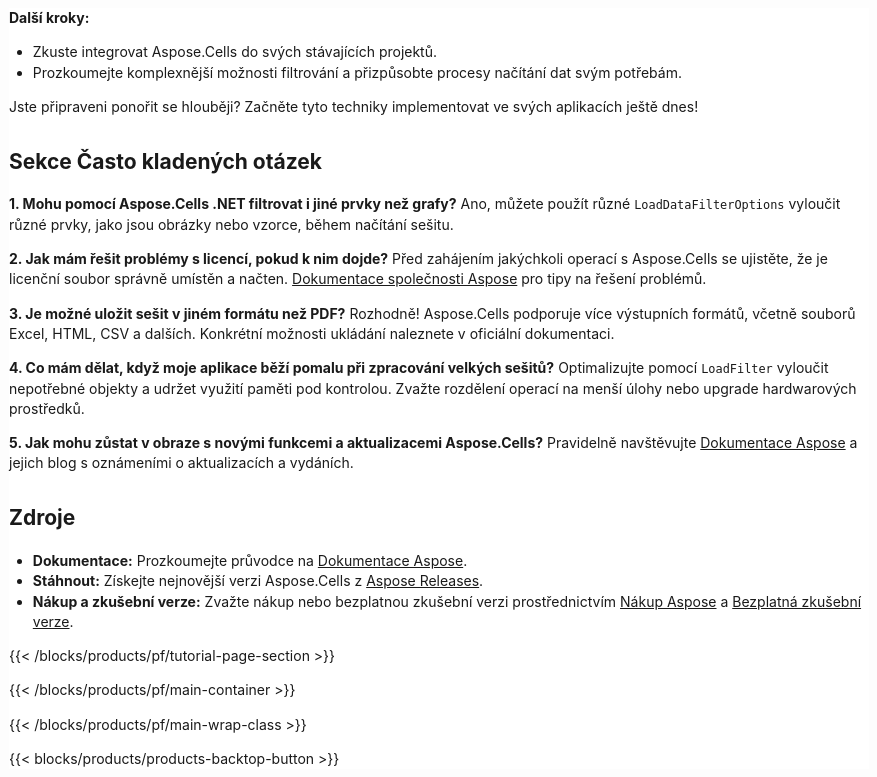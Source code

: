 **Další kroky:**
- Zkuste integrovat Aspose.Cells do svých stávajících projektů.
- Prozkoumejte komplexnější možnosti filtrování a přizpůsobte procesy načítání dat svým potřebám.

Jste připraveni ponořit se hlouběji? Začněte tyto techniky implementovat ve svých aplikacích ještě dnes!

## Sekce Často kladených otázek

**1. Mohu pomocí Aspose.Cells .NET filtrovat i jiné prvky než grafy?**
Ano, můžete použít různé `LoadDataFilterOptions` vyloučit různé prvky, jako jsou obrázky nebo vzorce, během načítání sešitu.

**2. Jak mám řešit problémy s licencí, pokud k nim dojde?**
Před zahájením jakýchkoli operací s Aspose.Cells se ujistěte, že je licenční soubor správně umístěn a načten. [Dokumentace společnosti Aspose](https://purchase.aspose.com/temporary-license/) pro tipy na řešení problémů.

**3. Je možné uložit sešit v jiném formátu než PDF?**
Rozhodně! Aspose.Cells podporuje více výstupních formátů, včetně souborů Excel, HTML, CSV a dalších. Konkrétní možnosti ukládání naleznete v oficiální dokumentaci.

**4. Co mám dělat, když moje aplikace běží pomalu při zpracování velkých sešitů?**
Optimalizujte pomocí `LoadFilter` vyloučit nepotřebné objekty a udržet využití paměti pod kontrolou. Zvažte rozdělení operací na menší úlohy nebo upgrade hardwarových prostředků.

**5. Jak mohu zůstat v obraze s novými funkcemi a aktualizacemi Aspose.Cells?**
Pravidelně navštěvujte [Dokumentace Aspose](https://reference.aspose.com/cells/net/) a jejich blog s oznámeními o aktualizacích a vydáních.

## Zdroje
- **Dokumentace:** Prozkoumejte průvodce na [Dokumentace Aspose](https://reference.aspose.com/cells/net/).
- **Stáhnout:** Získejte nejnovější verzi Aspose.Cells z [Aspose Releases](https://releases.aspose.com/cells/net/).
- **Nákup a zkušební verze:** Zvažte nákup nebo bezplatnou zkušební verzi prostřednictvím [Nákup Aspose](https://purchase.aspose.com/buy) a [Bezplatná zkušební verze](https://releases.aspose.com/cells/net/).

{{< /blocks/products/pf/tutorial-page-section >}}

{{< /blocks/products/pf/main-container >}}

{{< /blocks/products/pf/main-wrap-class >}}

{{< blocks/products/products-backtop-button >}}